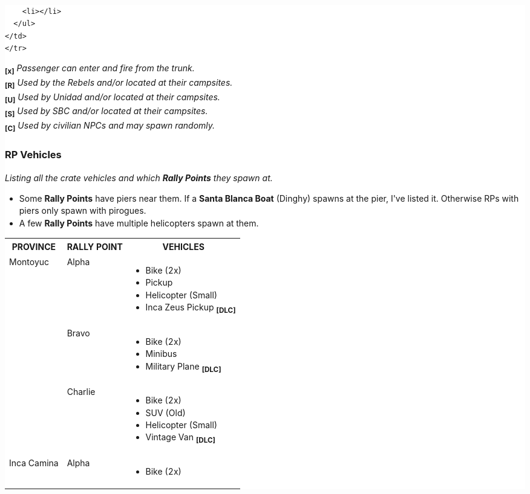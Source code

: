 		<li></li>
	  </ul>
	</td>
	</tr>
</table>

<sub><b>[x]</b></sub> <i>Passenger can enter and fire from the trunk.</i><br>
<sub><b>[R]</b></sub> <i>Used by the Rebels and/or located at their campsites.</i><br>
<sub><b>[U]</b></sub> <i>Used by Unidad and/or located at their campsites.</i><br>
<sub><b>[S]</b></sub> <i>Used by SBC and/or located at their campsites.</i><br>
<sub><b>[C]</b></sub> <i>Used by civilian NPCs and may spawn randomly.</i>

### RP Vehicles

<i>Listing all the crate vehicles and which <b>Rally Points</b> they spawn at.</i>

- Some <b>Rally Points</b> have piers near them. If a <b>Santa Blanca Boat</b> (Dinghy) spawns at the pier, I've listed it. Otherwise RPs with piers only spawn with pirogues.
- A few <b>Rally Points</b> have multiple helicopters spawn at them.

<table>
	<tr>
	<th scope="col">PROVINCE</th>
	<th scope="col">RALLY POINT</th>
	<th scope="col">VEHICLES</th>
	</tr>
	<tr>
	<td rowspan="3">Montoyuc</td>
		<td>Alpha</td>
	  <td>
		<ul>
		  <li>Bike (2x)</li>
		<li>Pickup</li>
		<li>Helicopter (Small)</li>
		<li>Inca Zeus Pickup <sub><b>[DLC]</b></sub></li>
		<ul>
	  </td>
	</tr>
	<tr>
		<td>Bravo</td>
		<td>
		<ul>
		  <li>Bike (2x)</li>
		<li>Minibus</li>
		<li>Military Plane <sub><b>[DLC]</b></sub></li>
		<ul>
	  </td>
	</tr>
	<tr>
		<td>Charlie</td>
	  <td>
		<ul>
		  <li>Bike (2x)</li>
		<li>SUV (Old)</li>
		<li>Helicopter (Small)</li>
		<li>Vintage Van <sub><b>[DLC]</b></sub></li>
		<ul>
	  </td>
	</tr>
	<tr>
	<td rowspan="5">Inca Camina</td>
		<td>Alpha</td>
	  <td>
		<ul>
		  <li>Bike (2x)</li>